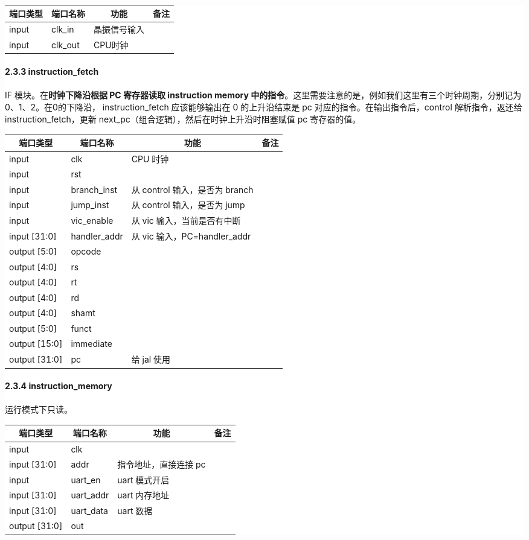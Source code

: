 | 端口类型  | 端口名称    | 功能     | 备注  |
| ----- | ------- | ------ | --- |
| input | clk_in  | 晶振信号输入 |     |
| input | clk_out | CPU时钟  |     |

#### 2.3.3 instruction_fetch

IF 模块。在**时钟下降沿根据 PC 寄存器读取 instruction memory 中的指令**。这里需要注意的是，例如我们这里有三个时钟周期，分别记为0、1、2。在0的下降沿， instruction_fetch 应该能够输出在 0 的上升沿结束是 pc 对应的指令。在输出指令后，control 解析指令，返还给 instruction_fetch，更新 next_pc（组合逻辑），然后在时钟上升沿时阻塞赋值 pc 寄存器的值。

| 端口类型          | 端口名称         | 功能                       | 备注  |
| ------------- | ------------ | ------------------------ | --- |
| input         | clk          | CPU 时钟                   |     |
| input         | rst          |                          |     |
| input         | branch_inst  | 从 control 输入，是否为 branch  |     |
| input         | jump_inst    | 从 control 输入，是否为 jump    |     |
| input         | vic_enable   | 从 vic 输入，当前是否有中断         |     |
| input [31:0]  | handler_addr | 从 vic 输入，PC=handler_addr |     |
| output [5:0]  | opcode       |                          |     |
| output [4:0]  | rs           |                          |     |
| output [4:0]  | rt           |                          |     |
| output [4:0]  | rd           |                          |     |
| output [4:0]  | shamt        |                          |     |
| output [5:0]  | funct        |                          |     |
| output [15:0] | immediate    |                          |     |
| output [31:0] | pc           | 给 jal 使用                 |     |

#### 2.3.4 instruction_memory

运行模式下只读。

| 端口类型          | 端口名称      | 功能           | 备注  |
| ------------- | --------- | ------------ | --- |
| input         | clk       |              |     |
| input [31:0]  | addr      | 指令地址，直接连接 pc |     |
| input         | uart_en   | uart 模式开启    |     |
| input [31:0]  | uart_addr | uart 内存地址    |     |
| input [31:0]  | uart_data | uart 数据      |     |
| output [31:0] | out       |              |     |
